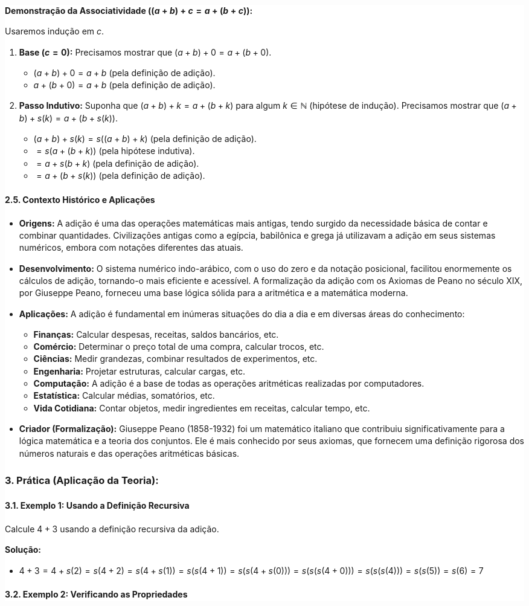 **Demonstração da Associatividade ($(a + b) + c = a + (b + c)$):**

Usaremos indução em $c$.

1.  **Base ($c = 0$):** Precisamos mostrar que $(a + b) + 0 = a + (b + 0)$.

    - $(a + b) + 0 = a + b$ (pela definição de adição).
    - $a + (b + 0) = a + b$ (pela definição de adição).

2.  **Passo Indutivo:** Suponha que $(a + b) + k = a + (b + k)$ para algum $k \in \mathbb{N}$ (hipótese de indução). Precisamos mostrar que $(a + b) + s(k) = a + (b + s(k))$.

    - $(a + b) + s(k) = s((a + b) + k)$ (pela definição de adição).
    - $= s(a + (b + k))$ (pela hipótese indutiva).
    - $= a + s(b + k)$ (pela definição de adição).
    - $= a + (b + s(k))$ (pela definição de adição).

#### 2.5. Contexto Histórico e Aplicações

- **Origens:** A adição é uma das operações matemáticas mais antigas, tendo surgido da necessidade básica de contar e combinar quantidades. Civilizações antigas como a egípcia, babilônica e grega já utilizavam a adição em seus sistemas numéricos, embora com notações diferentes das atuais.

- **Desenvolvimento:** O sistema numérico indo-arábico, com o uso do zero e da notação posicional, facilitou enormemente os cálculos de adição, tornando-o mais eficiente e acessível. A formalização da adição com os Axiomas de Peano no século XIX, por Giuseppe Peano, forneceu uma base lógica sólida para a aritmética e a matemática moderna.

- **Aplicações:** A adição é fundamental em inúmeras situações do dia a dia e em diversas áreas do conhecimento:

  - **Finanças:** Calcular despesas, receitas, saldos bancários, etc.
  - **Comércio:** Determinar o preço total de uma compra, calcular trocos, etc.
  - **Ciências:** Medir grandezas, combinar resultados de experimentos, etc.
  - **Engenharia:** Projetar estruturas, calcular cargas, etc.
  - **Computação:** A adição é a base de todas as operações aritméticas realizadas por computadores.
  - **Estatística:** Calcular médias, somatórios, etc.
  - **Vida Cotidiana:** Contar objetos, medir ingredientes em receitas, calcular tempo, etc.

- **Criador (Formalização):** Giuseppe Peano (1858-1932) foi um matemático italiano que contribuiu significativamente para a lógica matemática e a teoria dos conjuntos. Ele é mais conhecido por seus axiomas, que fornecem uma definição rigorosa dos números naturais e das operações aritméticas básicas.

### 3. Prática (Aplicação da Teoria):

#### 3.1. Exemplo 1: Usando a Definição Recursiva

Calcule $4 + 3$ usando a definição recursiva da adição.

**Solução:**

- $4 + 3 = 4 + s(2) = s(4 + 2) = s(4 + s(1)) = s(s(4 + 1)) = s(s(4 + s(0))) = s(s(s(4 + 0))) = s(s(s(4))) = s(s(5)) = s(6) = 7$

#### 3.2. Exemplo 2: Verificando as Propriedades
